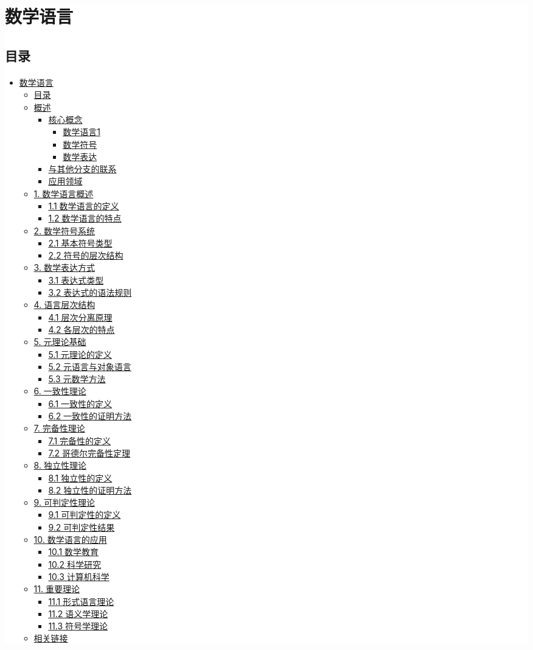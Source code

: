 # 数学语言

## 目录

- [数学语言](#数学语言)
  - [目录](#目录)
  - [概述](#概述)
    - [核心概念](#核心概念)
      - [数学语言1](#数学语言1)
      - [数学符号](#数学符号)
      - [数学表达](#数学表达)
    - [与其他分支的联系](#与其他分支的联系)
    - [应用领域](#应用领域)
  - [1. 数学语言概述](#1-数学语言概述)
    - [1.1 数学语言的定义](#11-数学语言的定义)
    - [1.2 数学语言的特点](#12-数学语言的特点)
  - [2. 数学符号系统](#2-数学符号系统)
    - [2.1 基本符号类型](#21-基本符号类型)
    - [2.2 符号的层次结构](#22-符号的层次结构)
  - [3. 数学表达方式](#3-数学表达方式)
    - [3.1 表达式类型](#31-表达式类型)
    - [3.2 表达式的语法规则](#32-表达式的语法规则)
  - [4. 语言层次结构](#4-语言层次结构)
    - [4.1 层次分离原理](#41-层次分离原理)
    - [4.2 各层次的特点](#42-各层次的特点)
  - [5. 元理论基础](#5-元理论基础)
    - [5.1 元理论的定义](#51-元理论的定义)
    - [5.2 元语言与对象语言](#52-元语言与对象语言)
    - [5.3 元数学方法](#53-元数学方法)
  - [6. 一致性理论](#6-一致性理论)
    - [6.1 一致性的定义](#61-一致性的定义)
    - [6.2 一致性的证明方法](#62-一致性的证明方法)
  - [7. 完备性理论](#7-完备性理论)
    - [7.1 完备性的定义](#71-完备性的定义)
    - [7.2 哥德尔完备性定理](#72-哥德尔完备性定理)
  - [8. 独立性理论](#8-独立性理论)
    - [8.1 独立性的定义](#81-独立性的定义)
    - [8.2 独立性的证明方法](#82-独立性的证明方法)
  - [9. 可判定性理论](#9-可判定性理论)
    - [9.1 可判定性的定义](#91-可判定性的定义)
    - [9.2 可判定性结果](#92-可判定性结果)
  - [10. 数学语言的应用](#10-数学语言的应用)
    - [10.1 数学教育](#101-数学教育)
    - [10.2 科学研究](#102-科学研究)
    - [10.3 计算机科学](#103-计算机科学)
  - [11. 重要理论](#11-重要理论)
    - [11.1 形式语言理论](#111-形式语言理论)
    - [11.2 语义学理论](#112-语义学理论)
    - [11.3 符号学理论](#113-符号学理论)
  - [相关链接](#相关链接)
